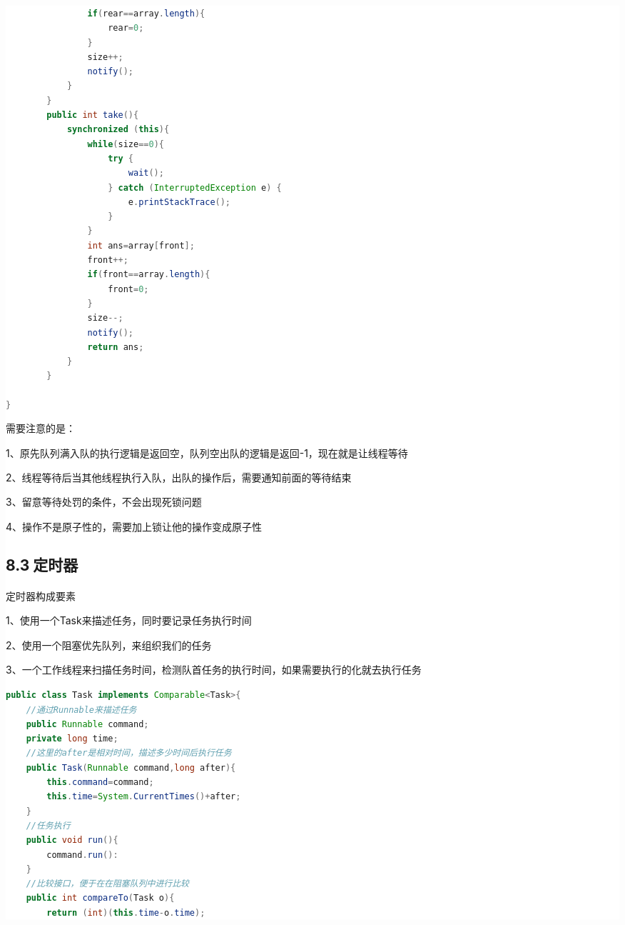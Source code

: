 ```java
                if(rear==array.length){
                    rear=0;
                }
                size++;
                notify();
            }
        }
        public int take(){
            synchronized (this){
                while(size==0){
                    try {
                        wait();
                    } catch (InterruptedException e) {
                        e.printStackTrace();
                    }
                }
                int ans=array[front];
                front++;
                if(front==array.length){
                    front=0;
                }
                size--;
                notify();
                return ans;
            }
        }
    
}
```

需要注意的是：

1、原先队列满入队的执行逻辑是返回空，队列空出队的逻辑是返回-1，现在就是让线程等待

2、线程等待后当其他线程执行入队，出队的操作后，需要通知前面的等待结束

3、留意等待处罚的条件，不会出现死锁问题

4、操作不是原子性的，需要加上锁让他的操作变成原子性

## 8.3 定时器

定时器构成要素

1、使用一个Task来描述任务，同时要记录任务执行时间

2、使用一个阻塞优先队列，来组织我们的任务

3、一个工作线程来扫描任务时间，检测队首任务的执行时间，如果需要执行的化就去执行任务

```java
public class Task implements Comparable<Task>{
    //通过Runnable来描述任务
    public Runnable command;
    private long time;
    //这里的after是相对时间，描述多少时间后执行任务
    public Task(Runnable command,long after){
        this.command=command;
        this.time=System.CurrentTimes()+after;
    }
    //任务执行
    public void run(){
        command.run():
    }
    //比较接口，便于在在阻塞队列中进行比较
    public int compareTo(Task o){
        return (int)(this.time-o.time);
```